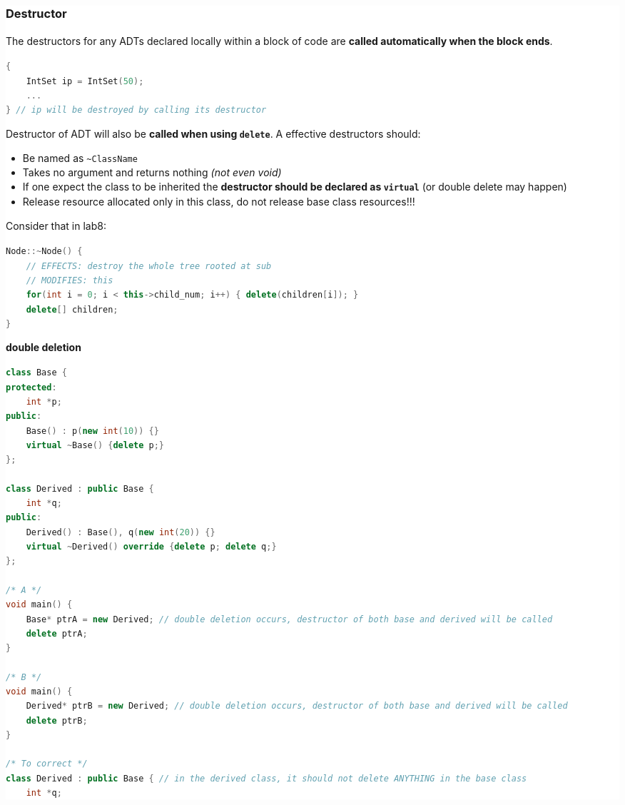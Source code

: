 ### Destructor

The destructors for any ADTs declared locally within a block of code are **called automatically when the block ends**.

```c++
{
	IntSet ip = IntSet(50);
	...		
} // ip will be destroyed by calling its destructor
```

Destructor of ADT will also be **called when using `delete`**. A effective destructors should:

* Be named as `~ClassName`
* Takes no argument and returns nothing *(not even void)*
* If one expect the class to be inherited the **destructor should be declared as `virtual`** (or double delete may happen)
* Release resource allocated only in this class, do not release base class resources!!!

Consider that in lab8:

```c++
Node::~Node() {
  	// EFFECTS: destroy the whole tree rooted at sub
    // MODIFIES: this
    for(int i = 0; i < this->child_num; i++) { delete(children[i]); }
    delete[] children;
}
```

**double deletion**

```c++ 
class Base {
protected:
    int *p;
public:
    Base() : p(new int(10)) {}
    virtual ~Base() {delete p;}
};

class Derived : public Base {
    int *q;
public:
    Derived() : Base(), q(new int(20)) {}
    virtual ~Derived() override {delete p; delete q;}
};

/* A */
void main() {
	Base* ptrA = new Derived; // double deletion occurs, destructor of both base and derived will be called 
	delete ptrA;
}

/* B */
void main() {
	Derived* ptrB = new Derived; // double deletion occurs, destructor of both base and derived will be called 
	delete ptrB;
}

/* To correct */
class Derived : public Base { // in the derived class, it should not delete ANYTHING in the base class
    int *q;
```